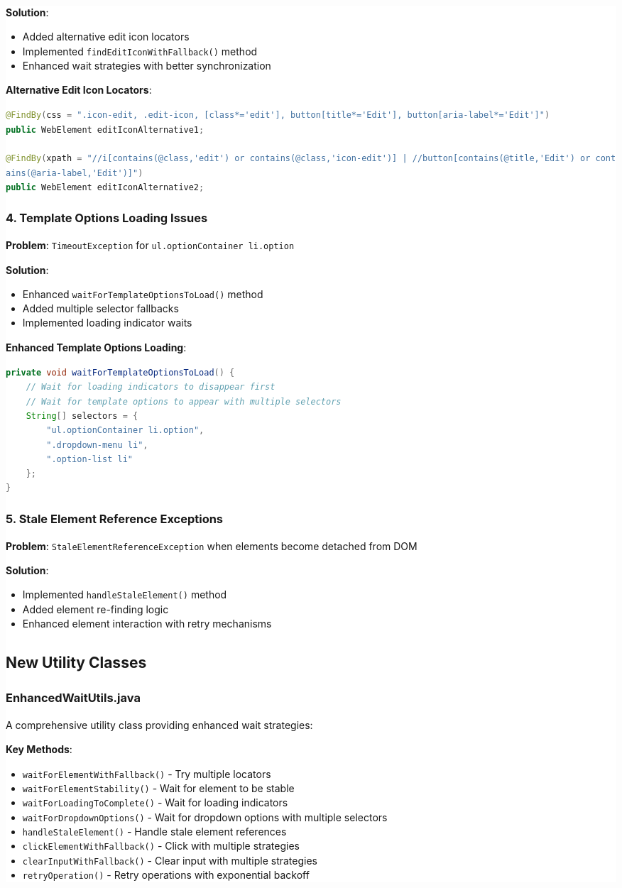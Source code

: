 **Solution**:
- Added alternative edit icon locators
- Implemented `findEditIconWithFallback()` method
- Enhanced wait strategies with better synchronization

**Alternative Edit Icon Locators**:
```java
@FindBy(css = ".icon-edit, .edit-icon, [class*='edit'], button[title*='Edit'], button[aria-label*='Edit']")
public WebElement editIconAlternative1;

@FindBy(xpath = "//i[contains(@class,'edit') or contains(@class,'icon-edit')] | //button[contains(@title,'Edit') or contains(@aria-label,'Edit')]")
public WebElement editIconAlternative2;
```

### 4. Template Options Loading Issues
**Problem**: `TimeoutException` for `ul.optionContainer li.option`

**Solution**:
- Enhanced `waitForTemplateOptionsToLoad()` method
- Added multiple selector fallbacks
- Implemented loading indicator waits

**Enhanced Template Options Loading**:
```java
private void waitForTemplateOptionsToLoad() {
    // Wait for loading indicators to disappear first
    // Wait for template options to appear with multiple selectors
    String[] selectors = {
        "ul.optionContainer li.option",
        ".dropdown-menu li",
        ".option-list li"
    };
}
```

### 5. Stale Element Reference Exceptions
**Problem**: `StaleElementReferenceException` when elements become detached from DOM

**Solution**:
- Implemented `handleStaleElement()` method
- Added element re-finding logic
- Enhanced element interaction with retry mechanisms

## New Utility Classes

### EnhancedWaitUtils.java
A comprehensive utility class providing enhanced wait strategies:

**Key Methods**:
- `waitForElementWithFallback()` - Try multiple locators
- `waitForElementStability()` - Wait for element to be stable
- `waitForLoadingToComplete()` - Wait for loading indicators
- `waitForDropdownOptions()` - Wait for dropdown options with multiple selectors
- `handleStaleElement()` - Handle stale element references
- `clickElementWithFallback()` - Click with multiple strategies
- `clearInputWithFallback()` - Clear input with multiple strategies
- `retryOperation()` - Retry operations with exponential backoff
